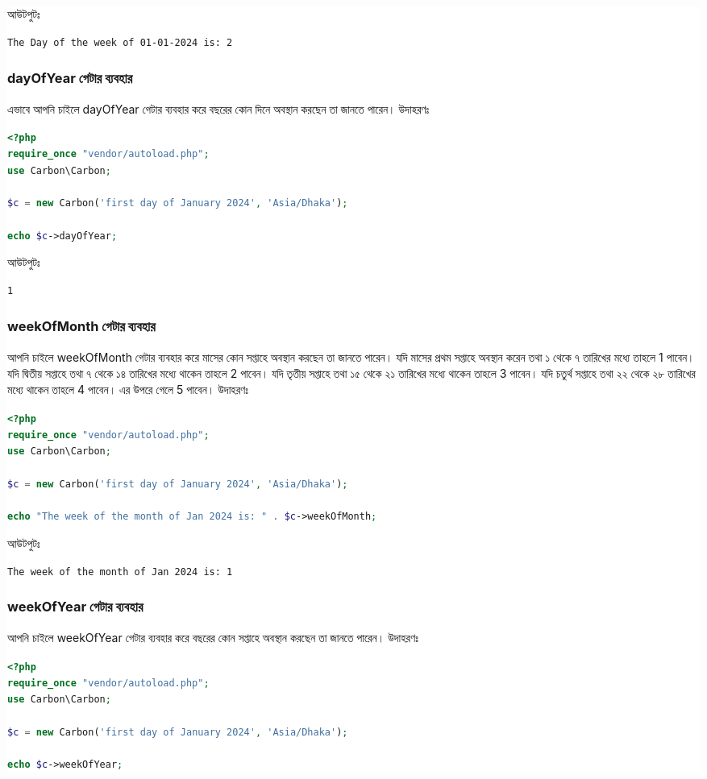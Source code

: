 আউটপুটঃ

```
The Day of the week of 01-01-2024 is: 2
```

### dayOfYear গেটার ব‍্যবহার

এভাবে আপনি চাইলে dayOfYear গেটার ব‍্যবহার করে বছরের কোন দিনে অবস্থান করছেন তা জানতে পারেন। উদাহরণঃ

```php
<?php
require_once "vendor/autoload.php";
use Carbon\Carbon;

$c = new Carbon('first day of January 2024', 'Asia/Dhaka');

echo $c->dayOfYear;
```

আউটপুটঃ

```
1
```

### weekOfMonth গেটার ব‍্যবহার

আপনি চাইলে weekOfMonth গেটার ব‍্যবহার করে মাসের কোন সপ্তাহে অবস্থান করছেন তা জানতে পারেন। যদি মাসের প্রথম সপ্তাহে অবস্থান করেন তথা ১ থেকে ৭ তারিখের মধ্যে তাহলে 1 পাবেন। যদি দ্বিতীয় সপ্তাহে তথা ৭ থেকে ১৪ তারিখের মধ্যে থাকেন তাহলে 2 পাবেন। যদি তৃতীয় সপ্তাহে তথা ১৫ থেকে ২১ তারিখের মধ্যে থাকেন তাহলে 3 পাবেন। যদি চতুর্থ সপ্তাহে তথা ২২ থেকে ২৮ তারিখের মধ্যে থাকেন তাহলে 4 পাবেন। এর উপরে গেলে 5 পাবেন। উদাহরণঃ

```php
<?php
require_once "vendor/autoload.php";
use Carbon\Carbon;

$c = new Carbon('first day of January 2024', 'Asia/Dhaka');

echo "The week of the month of Jan 2024 is: " . $c->weekOfMonth;
```

আউটপুটঃ

```
The week of the month of Jan 2024 is: 1
```

### weekOfYear গেটার ব‍্যবহার

আপনি চাইলে weekOfYear গেটার ব‍্যবহার করে বছরের কোন সপ্তাহে অবস্থান করছেন তা জানতে পারেন। উদাহরণঃ

```php
<?php
require_once "vendor/autoload.php";
use Carbon\Carbon;

$c = new Carbon('first day of January 2024', 'Asia/Dhaka');

echo $c->weekOfYear;
```
